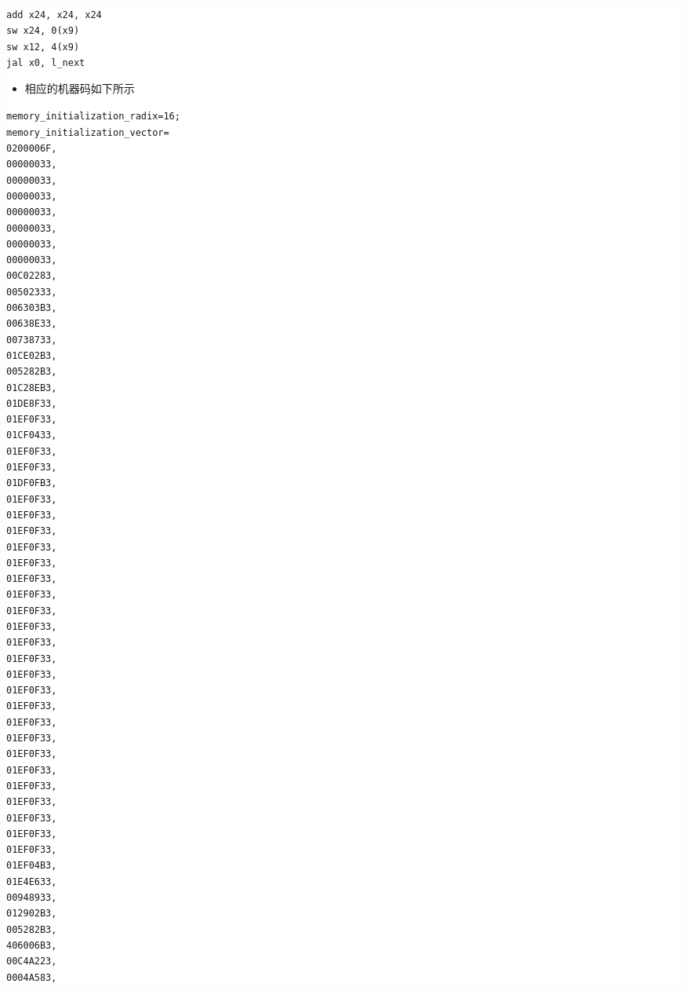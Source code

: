 ```assembly
add x24, x24, x24
sw x24, 0(x9)
sw x12, 4(x9)
jal x0, l_next
```

- 相应的机器码如下所示

```assembly
memory_initialization_radix=16;
memory_initialization_vector=
0200006F,
00000033,
00000033,
00000033,
00000033,
00000033,
00000033,
00000033,		
00C02283,
00502333,
006303B3,
00638E33,
00738733,
01CE02B3,
005282B3,
01C28EB3,
01DE8F33,
01EF0F33,
01CF0433,
01EF0F33,
01EF0F33,
01DF0FB3,
01EF0F33,
01EF0F33,
01EF0F33,
01EF0F33,
01EF0F33,
01EF0F33,
01EF0F33,
01EF0F33,
01EF0F33,
01EF0F33,
01EF0F33,
01EF0F33,
01EF0F33,
01EF0F33,
01EF0F33,
01EF0F33,
01EF0F33,
01EF0F33,
01EF0F33,
01EF0F33,
01EF0F33,
01EF0F33,
01EF0F33,
01EF04B3,
01E4E633,
00948933,
012902B3,
005282B3,
406006B3,
00C4A223,
0004A583,
```